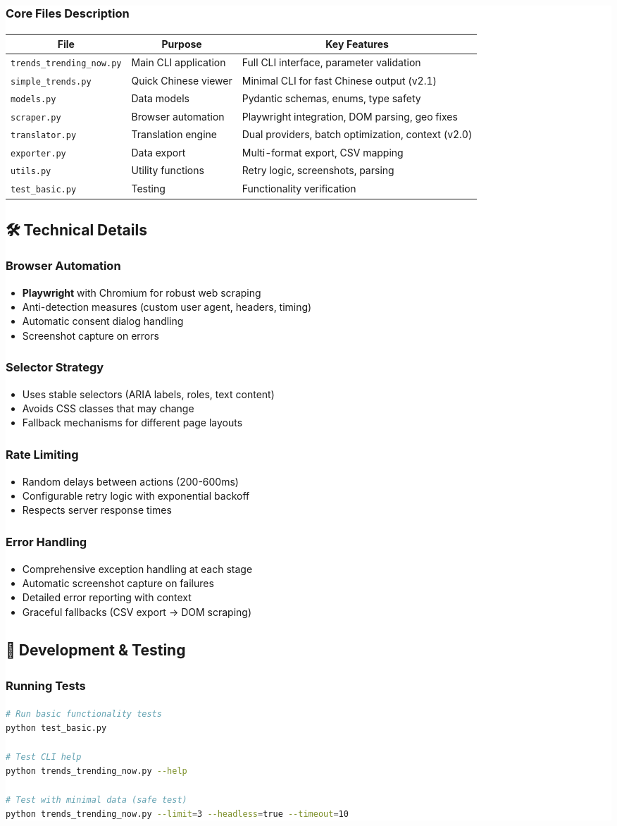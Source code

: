 ### Core Files Description

| File | Purpose | Key Features |
|------|---------|--------------|
| `trends_trending_now.py` | Main CLI application | Full CLI interface, parameter validation |
| `simple_trends.py` | Quick Chinese viewer | Minimal CLI for fast Chinese output (v2.1) |
| `models.py` | Data models | Pydantic schemas, enums, type safety |
| `scraper.py` | Browser automation | Playwright integration, DOM parsing, geo fixes |
| `translator.py` | Translation engine | Dual providers, batch optimization, context (v2.0) |
| `exporter.py` | Data export | Multi-format export, CSV mapping |
| `utils.py` | Utility functions | Retry logic, screenshots, parsing |
| `test_basic.py` | Testing | Functionality verification |

## 🛠️ Technical Details

### Browser Automation
- **Playwright** with Chromium for robust web scraping
- Anti-detection measures (custom user agent, headers, timing)
- Automatic consent dialog handling
- Screenshot capture on errors

### Selector Strategy
- Uses stable selectors (ARIA labels, roles, text content)
- Avoids CSS classes that may change
- Fallback mechanisms for different page layouts

### Rate Limiting
- Random delays between actions (200-600ms)
- Configurable retry logic with exponential backoff
- Respects server response times

### Error Handling
- Comprehensive exception handling at each stage
- Automatic screenshot capture on failures
- Detailed error reporting with context
- Graceful fallbacks (CSV export → DOM scraping)

## 🔧 Development & Testing

### Running Tests
```bash
# Run basic functionality tests
python test_basic.py

# Test CLI help
python trends_trending_now.py --help

# Test with minimal data (safe test)
python trends_trending_now.py --limit=3 --headless=true --timeout=10
```
